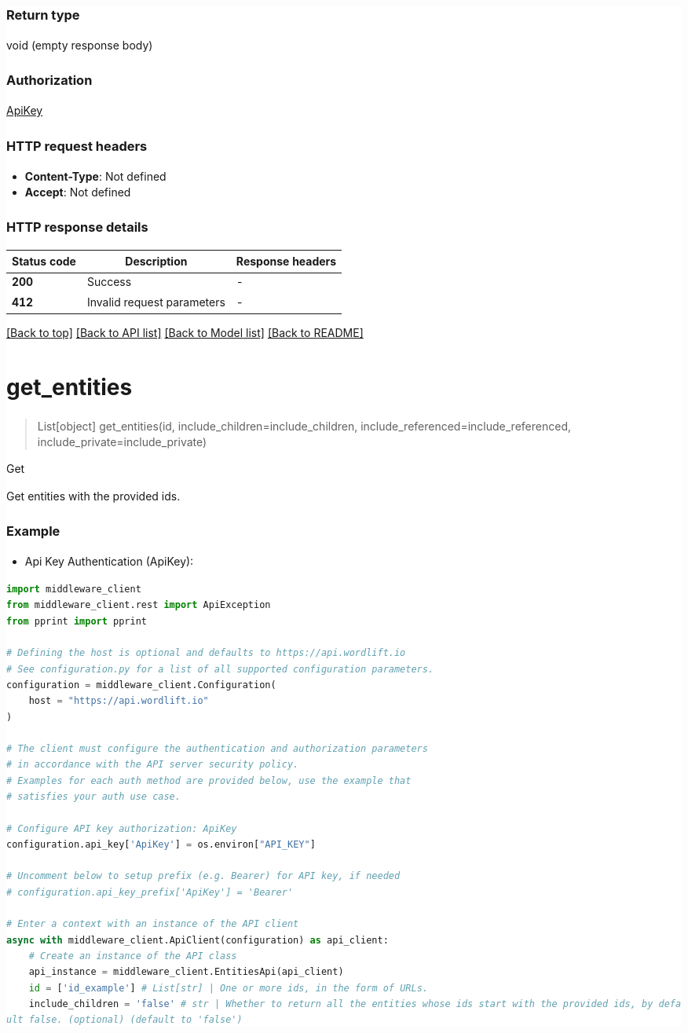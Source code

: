 ### Return type

void (empty response body)

### Authorization

[ApiKey](../README.md#ApiKey)

### HTTP request headers

 - **Content-Type**: Not defined
 - **Accept**: Not defined

### HTTP response details

| Status code | Description | Response headers |
|-------------|-------------|------------------|
**200** | Success |  -  |
**412** | Invalid request parameters |  -  |

[[Back to top]](#) [[Back to API list]](../README.md#documentation-for-api-endpoints) [[Back to Model list]](../README.md#documentation-for-models) [[Back to README]](../README.md)

# **get_entities**
> List[object] get_entities(id, include_children=include_children, include_referenced=include_referenced, include_private=include_private)

Get

Get entities with the provided ids.

### Example

* Api Key Authentication (ApiKey):

```python
import middleware_client
from middleware_client.rest import ApiException
from pprint import pprint

# Defining the host is optional and defaults to https://api.wordlift.io
# See configuration.py for a list of all supported configuration parameters.
configuration = middleware_client.Configuration(
    host = "https://api.wordlift.io"
)

# The client must configure the authentication and authorization parameters
# in accordance with the API server security policy.
# Examples for each auth method are provided below, use the example that
# satisfies your auth use case.

# Configure API key authorization: ApiKey
configuration.api_key['ApiKey'] = os.environ["API_KEY"]

# Uncomment below to setup prefix (e.g. Bearer) for API key, if needed
# configuration.api_key_prefix['ApiKey'] = 'Bearer'

# Enter a context with an instance of the API client
async with middleware_client.ApiClient(configuration) as api_client:
    # Create an instance of the API class
    api_instance = middleware_client.EntitiesApi(api_client)
    id = ['id_example'] # List[str] | One or more ids, in the form of URLs.
    include_children = 'false' # str | Whether to return all the entities whose ids start with the provided ids, by default false. (optional) (default to 'false')
```